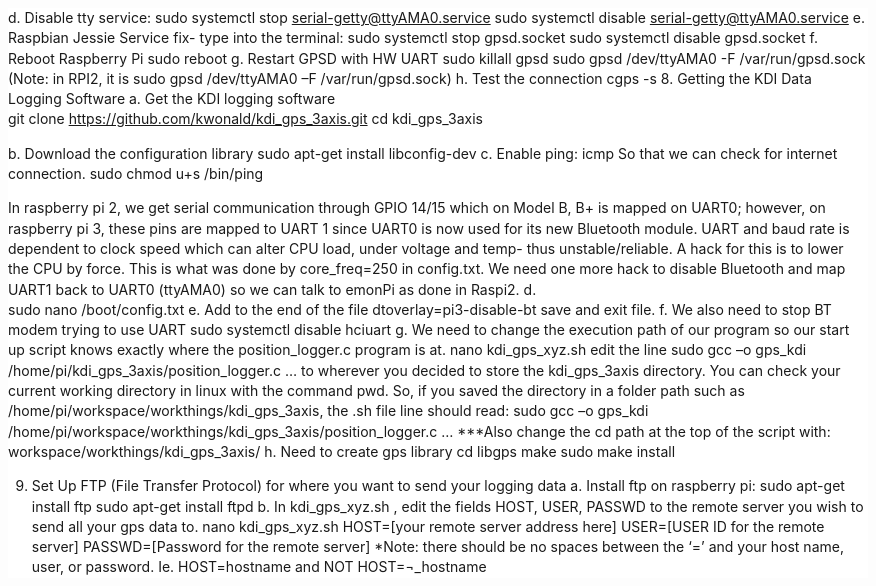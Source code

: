 d.	Disable tty service: 
sudo systemctl stop serial-getty@ttyAMA0.service
sudo systemctl disable serial-getty@ttyAMA0.service
e.	Raspbian Jessie Service fix- type into the terminal: 
sudo systemctl stop gpsd.socket
sudo systemctl disable gpsd.socket
f.	Reboot Raspberry Pi 
sudo reboot
g.	Restart GPSD with HW UART
sudo killall gpsd
sudo gpsd /dev/ttyAMA0 -F /var/run/gpsd.sock
(Note: in RPI2, it is sudo gpsd /dev/ttyAMA0 –F /var/run/gpsd.sock)
h.	Test the connection
cgps -s
8.	Getting the KDI Data Logging Software
a.	Get the KDI logging software	
git clone https://github.com/kwonald/kdi_gps_3axis.git
cd kdi_gps_3axis

b.	Download the configuration library 
sudo apt-get install libconfig-dev
c.	Enable ping: icmp  So that we can check for internet connection. 
sudo chmod u+s /bin/ping

In raspberry pi 2, we get serial communication through GPIO 14/15 which on Model B, B+ is mapped on UART0; however, on raspberry pi 3, these pins are mapped to UART 1 since UART0 is now used for its new Bluetooth module. UART and baud rate is dependent to clock speed which can alter CPU load, under voltage and temp- thus unstable/reliable. A hack for this is to lower the CPU by force. This is what was done by core_freq=250 in config.txt. We need one more hack to disable Bluetooth and map UART1 back to UART0 (ttyAMA0) so we can talk to emonPi as done in Raspi2. 
d.	
sudo nano /boot/config.txt
e.	Add to the end of the file
dtoverlay=pi3-disable-bt
save and exit file.
f.	We also need to stop BT modem trying to use UART
sudo systemctl disable hciuart
g.	We need to change the execution path of our program so our start up script knows exactly where the position_logger.c program is at. 
nano kdi_gps_xyz.sh
edit the line sudo gcc –o gps_kdi /home/pi/kdi_gps_3axis/position_logger.c … to wherever you decided to store the kdi_gps_3axis directory. You can check your current working directory in linux with the command pwd. So, if you saved the directory in a folder path such as /home/pi/workspace/workthings/kdi_gps_3axis, the .sh file line should read:
sudo gcc –o gps_kdi /home/pi/workspace/workthings/kdi_gps_3axis/position_logger.c …
***Also change the cd path at the top of the script with: workspace/workthings/kdi_gps_3axis/
h.	Need to create gps library
cd libgps
make
sudo make install

9.	Set Up FTP (File Transfer Protocol) for where you want to send your logging data
a.	Install ftp on raspberry pi:
sudo apt-get install ftp
sudo apt-get install ftpd
b.	In kdi_gps_xyz.sh , edit the fields HOST, USER, PASSWD to the remote server you wish to send all your gps data to. 
nano kdi_gps_xyz.sh
HOST=[your remote server address here]
USER=[USER ID for the remote server]
PASSWD=[Password for the remote server]
*Note: there should be no spaces between the ‘=’ and your host name, user, or password. 
Ie. HOST=hostname and NOT HOST=¬_hostname
